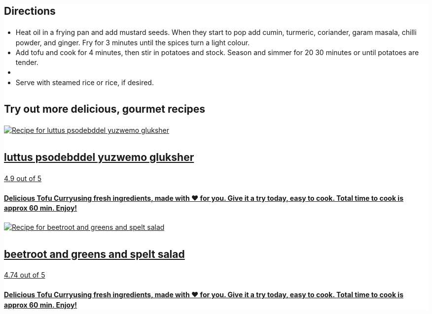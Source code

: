 <h2>Directions</h2>
<ul><li>Heat oil in a frying pan and add mustard seeds. When they start to pop add cumin, turmeric, coriander, garam masala, chilli powder, and ginger. Fry for 3 minutes until the spices turn a light colour. </li><li>Add tofu and cook for 4 minutes, then stir in potatoes and stock. Season and simmer for 20 30 minutes or until potatoes are tender. </li><li></li><li>Serve with steamed rice or rice, if desired. </li></ul>

<h2>Try out more delicious, gourmet recipes</h2>
<div class="row listrecent"><div class="col-lg-4 col-md-6 mb-30px card-group">
        <div class="card h-100">
        <div class="maxthumb">
          <a href="luttus-psodebddel-yuzwemo-gluksher" target="_blank">
            <img
            canonical_url="luttus-psodebddel-yuzwemo-gluksher"
            alt="Recipe for  luttus psodebddel yuzwemo gluksher"
            class="img-fluid lazyimg"
            src="https://images.pexels.com/photos/2894651/pexels-photo-2894651.jpeg?auto=compress&cs=tinysrgb&h=650&w=940">
          </a>
        </div>
        <a class="text-dark" href="luttus-psodebddel-yuzwemo-gluksher" target="_blank">
        <div class="card-body">
          <h2 class="card-title">
             luttus psodebddel yuzwemo gluksher
          </h2>
          <span class="fa fa-star checked"></span>
        <span class="fa fa-star checked"></span>
        <span class="fa fa-star checked"></span>
        <span class="fa fa-star checked"></span>
        <span class="fa fa-star checked"></span> <span>4.9 out of 5</span>
          <h4 class="card-text">
            <div>Delicious Tofu Curryusing fresh ingredients, made with ❤️ for you. Give it a try today, easy to cook. Total time to cook is approx 60 min. Enjoy!</div>
          </h4>
        </div>
        </a>
      </div>
      </div><div class="col-lg-4 col-md-6 mb-30px card-group">
        <div class="card h-100">
        <div class="maxthumb">
          <a href="beetroot-and-greens-and-spelt-salad" target="_blank">
            <img
            canonical_url="beetroot-and-greens-and-spelt-salad"
            alt="Recipe for  beetroot and greens and spelt salad"
            class="img-fluid lazyimg"
            src="https://images.pexels.com/photos/7994668/pexels-photo-7994668.jpeg?auto=compress&cs=tinysrgb&h=650&w=940">
          </a>
        </div>
        <a class="text-dark" href="beetroot-and-greens-and-spelt-salad" target="_blank">
        <div class="card-body">
          <h2 class="card-title">
             beetroot and greens and spelt salad
          </h2>
          <span class="fa fa-star checked"></span>
        <span class="fa fa-star checked"></span>
        <span class="fa fa-star checked"></span>
        <span class="fa fa-star checked"></span>
        <span class="fa fa-star checked"></span> <span>4.74 out of 5</span>
          <h4 class="card-text">
            <div>Delicious Tofu Curryusing fresh ingredients, made with ❤️ for you. Give it a try today, easy to cook. Total time to cook is approx 60 min. Enjoy!</div>
          </h4>